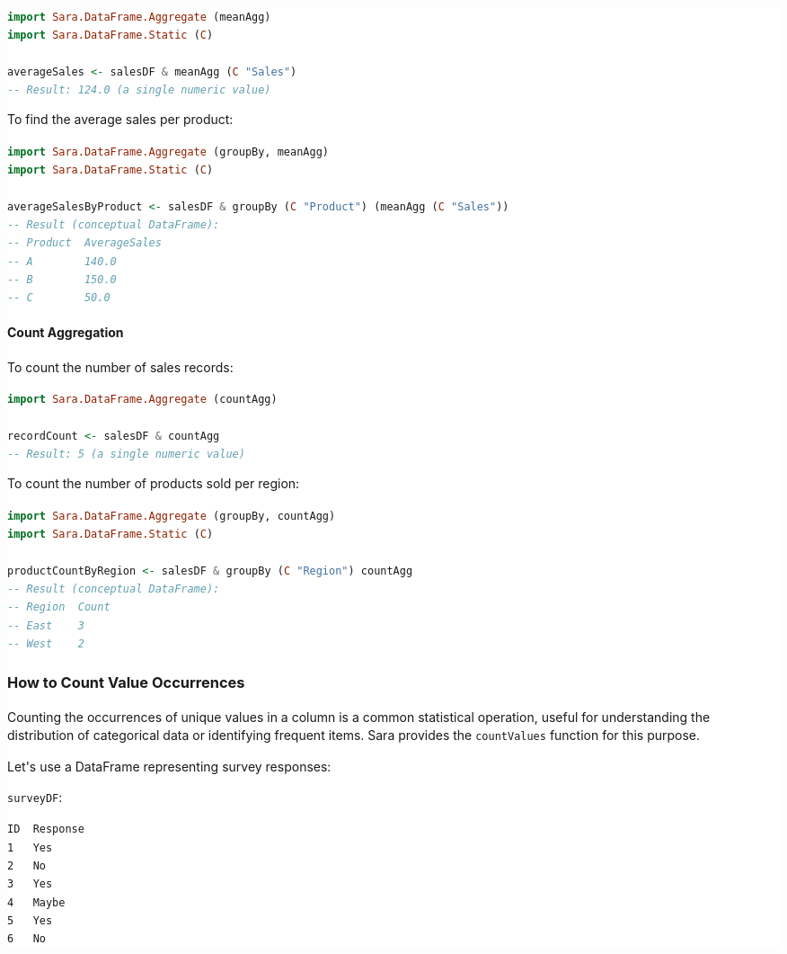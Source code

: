 ```haskell
import Sara.DataFrame.Aggregate (meanAgg)
import Sara.DataFrame.Static (C)

averageSales <- salesDF & meanAgg (C "Sales")
-- Result: 124.0 (a single numeric value)
```

To find the average sales per product:

```haskell
import Sara.DataFrame.Aggregate (groupBy, meanAgg)
import Sara.DataFrame.Static (C)

averageSalesByProduct <- salesDF & groupBy (C "Product") (meanAgg (C "Sales"))
-- Result (conceptual DataFrame):
-- Product  AverageSales
-- A        140.0
-- B        150.0
-- C        50.0
```

#### Count Aggregation

To count the number of sales records:

```haskell
import Sara.DataFrame.Aggregate (countAgg)

recordCount <- salesDF & countAgg
-- Result: 5 (a single numeric value)
```

To count the number of products sold per region:

```haskell
import Sara.DataFrame.Aggregate (groupBy, countAgg)
import Sara.DataFrame.Static (C)

productCountByRegion <- salesDF & groupBy (C "Region") countAgg
-- Result (conceptual DataFrame):
-- Region  Count
-- East    3
-- West    2
```

### How to Count Value Occurrences

Counting the occurrences of unique values in a column is a common statistical operation, useful for understanding the distribution of categorical data or identifying frequent items. Sara provides the `countValues` function for this purpose.

Let's use a DataFrame representing survey responses:

`surveyDF`:
```
ID  Response
1   Yes
2   No
3   Yes
4   Maybe
5   Yes
6   No
```
